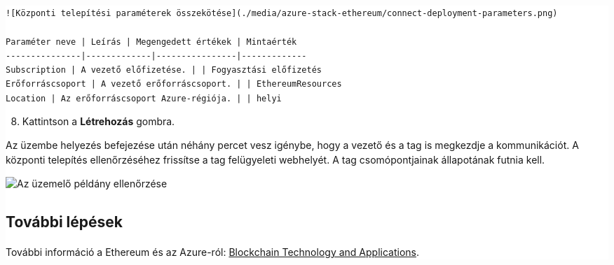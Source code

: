     ![Központi telepítési paraméterek összekötése](./media/azure-stack-ethereum/connect-deployment-parameters.png)

    Paraméter neve | Leírás | Megengedett értékek | Mintaérték
    ---------------|-------------|----------------|-------------
    Subscription | A vezető előfizetése. | | Fogyasztási előfizetés
    Erőforráscsoport | A vezető erőforráscsoport. | | EthereumResources
    Location | Az erőforráscsoport Azure-régiója. | | helyi

8. Kattintson a **Létrehozás** gombra.

Az üzembe helyezés befejezése után néhány percet vesz igénybe, hogy a vezető és a tag is megkezdje a kommunikációt. A központi telepítés ellenőrzéséhez frissítse a tag felügyeleti webhelyét. A tag csomópontjainak állapotának futnia kell.

![Az üzemelő példány ellenőrzése](./media/azure-stack-ethereum/ethererum-node-status-3.png)

## <a name="next-steps"></a>További lépések

További információ a Ethereum és az Azure-ról: [Blockchain Technology and Applications](https://azure.microsoft.com/solutions/blockchain/).
